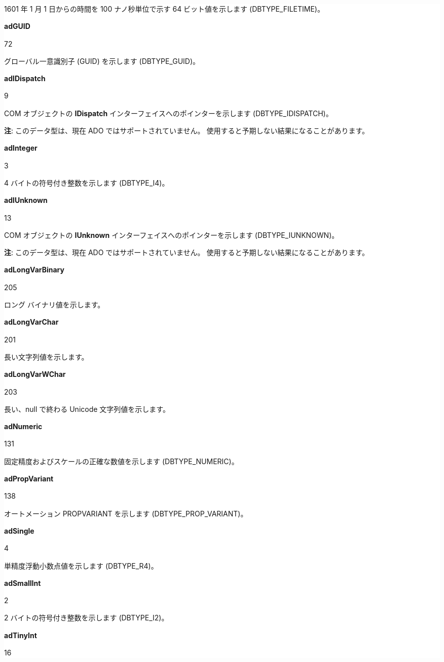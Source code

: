 <td><p>1601 年 1 月 1 日からの時間を 100 ナノ秒単位で示す 64 ビット値を示します (DBTYPE_FILETIME)。</p></td>
</tr>
<tr class="even">
<td><p><strong>adGUID</strong></p></td>
<td><p>72</p></td>
<td><p>グローバル一意識別子 (GUID) を示します (DBTYPE_GUID)。</p></td>
</tr>
<tr class="odd">
<td><p><strong>adIDispatch</strong></p></td>
<td><p>9 </p></td>
<td><p>COM オブジェクトの <strong>IDispatch</strong> インターフェイスへのポインターを示します (DBTYPE_IDISPATCH)。</p><p><strong>注</strong>: このデータ型は、現在 ADO ではサポートされていません。 使用すると予期しない結果になることがあります。</p>
</td>
</tr>
<tr class="even">
<td><p><strong>adInteger</strong></p></td>
<td><p>3</p></td>
<td><p>4 バイトの符号付き整数を示します (DBTYPE_I4)。</p></td>
</tr>
<tr class="odd">
<td><p><strong>adIUnknown</strong></p></td>
<td><p>13</p></td>
<td><p>COM オブジェクトの <strong>IUnknown</strong> インターフェイスへのポインターを示します (DBTYPE_IUNKNOWN)。</p><p><strong>注</strong>: このデータ型は、現在 ADO ではサポートされていません。 使用すると予期しない結果になることがあります。
</p></td>
</tr>
<tr class="even">
<td><p><strong>adLongVarBinary</strong></p></td>
<td><p>205</p></td>
<td><p>ロング バイナリ値を示します。</p></td>
</tr>
<tr class="odd">
<td><p><strong>adLongVarChar</strong></p></td>
<td><p>201</p></td>
<td><p>長い文字列値を示します。</p></td>
</tr>
<tr class="even">
<td><p><strong>adLongVarWChar</strong></p></td>
<td><p>203</p></td>
<td><p>長い、null で終わる Unicode 文字列値を示します。</p></td>
</tr>
<tr class="odd">
<td><p><strong>adNumeric</strong></p></td>
<td><p>131</p></td>
<td><p>固定精度およびスケールの正確な数値を示します (DBTYPE_NUMERIC)。</p></td>
</tr>
<tr class="even">
<td><p><strong>adPropVariant</strong></p></td>
<td><p>138</p></td>
<td><p>オートメーション PROPVARIANT を示します (DBTYPE_PROP_VARIANT)。</p></td>
</tr>
<tr class="odd">
<td><p><strong>adSingle</strong></p></td>
<td><p>4 </p></td>
<td><p>単精度浮動小数点値を示します (DBTYPE_R4)。</p></td>
</tr>
<tr class="even">
<td><p><strong>adSmallInt</strong></p></td>
<td><p>2</p></td>
<td><p>2 バイトの符号付き整数を示します (DBTYPE_I2)。</p></td>
</tr>
<tr class="odd">
<td><p><strong>adTinyInt</strong></p></td>
<td><p>16 </p></td>
